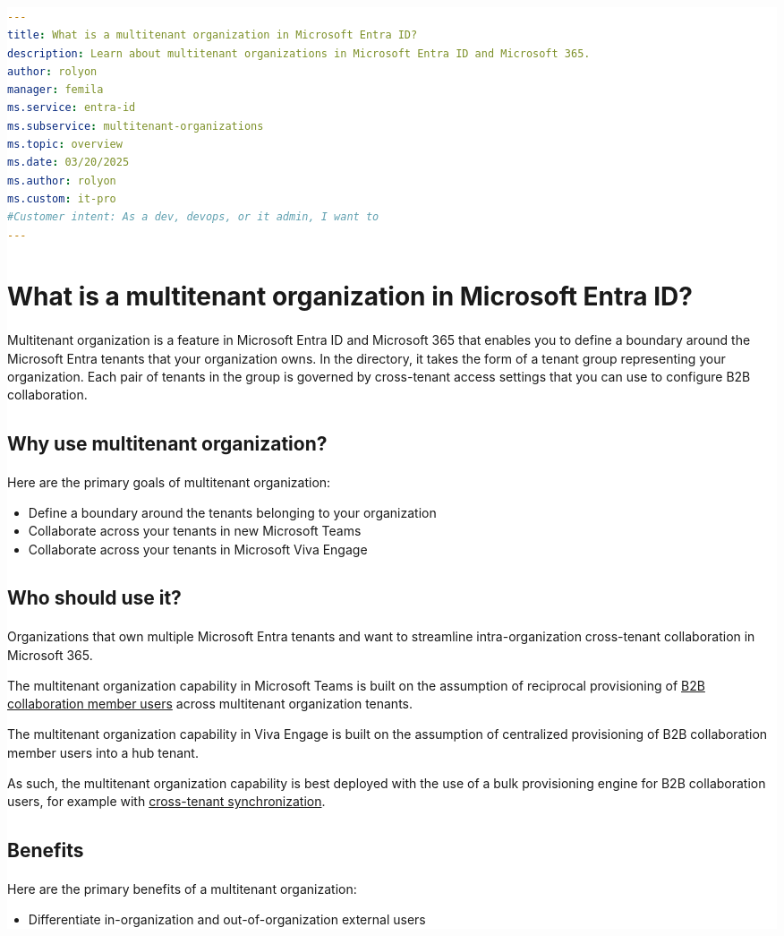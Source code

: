 ```yaml
---
title: What is a multitenant organization in Microsoft Entra ID?
description: Learn about multitenant organizations in Microsoft Entra ID and Microsoft 365.
author: rolyon
manager: femila
ms.service: entra-id
ms.subservice: multitenant-organizations
ms.topic: overview
ms.date: 03/20/2025
ms.author: rolyon
ms.custom: it-pro
#Customer intent: As a dev, devops, or it admin, I want to
---
```


# What is a multitenant organization in Microsoft Entra ID?

Multitenant organization is a feature in Microsoft Entra ID and Microsoft 365 that enables you to define a boundary around the Microsoft Entra tenants that your organization owns. In the directory, it takes the form of a tenant group representing your organization. Each pair of tenants in the group is governed by cross-tenant access settings that you can use to configure B2B collaboration.

## Why use multitenant organization?

Here are the primary goals of multitenant organization:

- Define a boundary around the tenants belonging to your organization
- Collaborate across your tenants in new Microsoft Teams
- Collaborate across your tenants in Microsoft Viva Engage

## Who should use it?

Organizations that own multiple Microsoft Entra tenants and want to streamline intra-organization cross-tenant collaboration in Microsoft 365.

The multitenant organization capability in Microsoft Teams is built on the assumption of reciprocal provisioning of [B2B collaboration member users](../../external-id/user-properties.md) across multitenant organization tenants.

The multitenant organization capability in Viva Engage is built on the assumption of centralized provisioning of B2B collaboration member users into a hub tenant.

As such, the multitenant organization capability is best deployed with the use of a bulk provisioning engine for B2B collaboration users, for example with [cross-tenant synchronization](./cross-tenant-synchronization-overview.md).

## Benefits

Here are the primary benefits of a multitenant organization:

- Differentiate in-organization and out-of-organization external users
